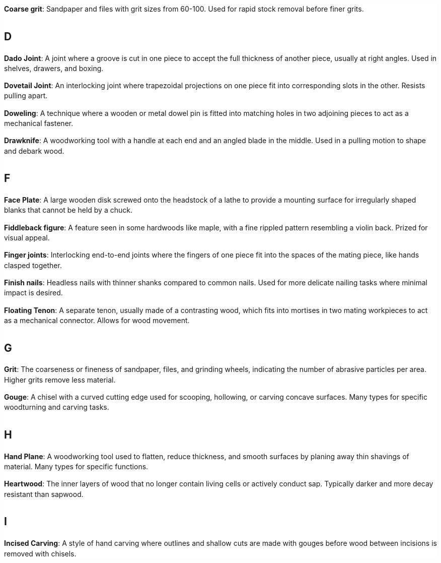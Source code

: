 **Coarse grit**: Sandpaper and files with grit sizes from 60-100. Used for rapid stock removal before finer grits.

## D

**Dado Joint**: A joint where a groove is cut in one piece to accept the full thickness of another piece, usually at right angles. Used in shelves, drawers, and boxing.

**Dovetail Joint**: An interlocking joint where trapezoidal projections on one piece fit into corresponding slots in the other. Resists pulling apart. 

**Doweling**: A technique where a wooden or metal dowel pin is fitted into matching holes in two adjoining pieces to act as a mechanical fastener.

**Drawknife**: A woodworking tool with a handle at each end and an angled blade in the middle. Used in a pulling motion to shape and debark wood.

## F

**Face Plate**: A large wooden disk screwed onto the headstock of a lathe to provide a mounting surface for irregularly shaped blanks that cannot be held by a chuck.

**Fiddleback figure**: A feature seen in some hardwoods like maple, with a fine rippled pattern resembling a violin back. Prized for visual appeal.

**Finger joints**: Interlocking end-to-end joints where the fingers of one piece fit into the spaces of the mating piece, like hands clasped together.

**Finish nails**: Headless nails with thinner shanks compared to common nails. Used for more delicate nailing tasks where minimal impact is desired.  

**Floating Tenon**: A separate tenon, usually made of a contrasting wood, which fits into mortises in two mating workpieces to act as a mechanical connector. Allows for wood movement.

## G

**Grit**: The coarseness or fineness of sandpaper, files, and grinding wheels, indicating the number of abrasive particles per area. Higher grits remove less material.

**Gouge**: A chisel with a curved cutting edge used for scooping, hollowing, or carving concave surfaces. Many types for specific woodturning and carving tasks.

## H

**Hand Plane**: A woodworking tool used to flatten, reduce thickness, and smooth surfaces by planing away thin shavings of material. Many types for specific functions.

**Heartwood**: The inner layers of wood that no longer contain living cells or actively conduct sap. Typically darker and more decay resistant than sapwood.

## I

**Incised Carving**: A style of hand carving where outlines and shallow cuts are made with gouges before wood between incisions is removed with chisels. 
